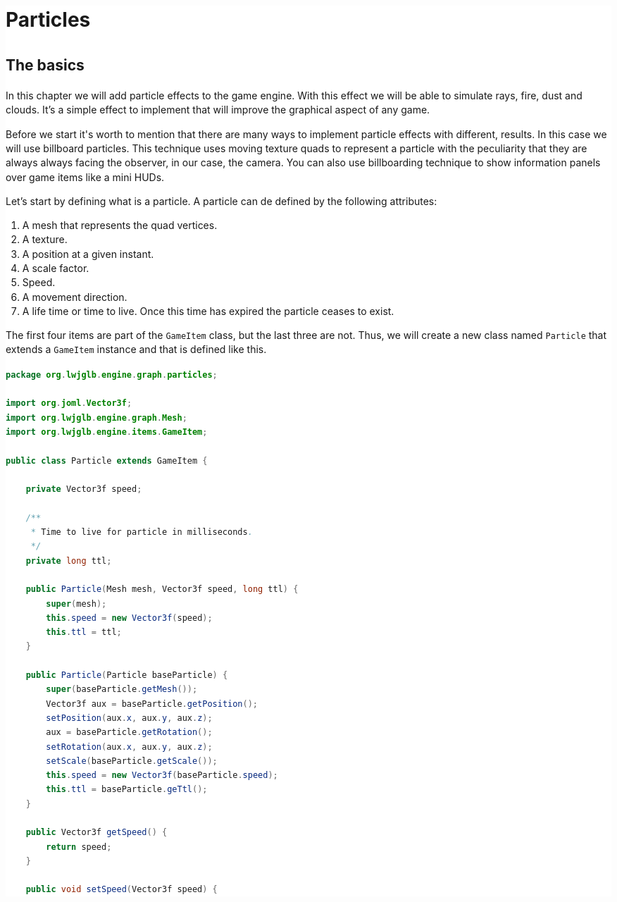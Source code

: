 # Particles

## The basics

In this chapter we will add particle effects to the game engine. With this effect we will be able to simulate rays, fire, dust and clouds. It’s a simple effect to implement that will improve the graphical aspect of any game.

Before we start it's worth to mention that there are many ways to implement particle effects with different, results. In this case we will use billboard particles. This technique uses moving texture quads to represent a particle with the peculiarity that they are always always facing the observer, in our case, the camera. You can also use billboarding technique to show information panels over game items like a mini HUDs.

Let’s start by defining what is a particle. A particle can de defined by the following attributes:  
1. A mesh that represents the quad vertices.  
2. A texture.  
3. A position at a given instant.  
4. A scale factor.  
5. Speed.  
6. A movement direction.  
7. A life time or time to live. Once this time has expired the particle ceases to exist.

The first four items are part of the `GameItem` class, but the last three are not. Thus, we will create a new class named `Particle` that extends a `GameItem` instance and that is defined like this.

```java
package org.lwjglb.engine.graph.particles;

import org.joml.Vector3f;
import org.lwjglb.engine.graph.Mesh;
import org.lwjglb.engine.items.GameItem;

public class Particle extends GameItem {

    private Vector3f speed;

    /**
     * Time to live for particle in milliseconds.
     */
    private long ttl;

    public Particle(Mesh mesh, Vector3f speed, long ttl) {
        super(mesh);
        this.speed = new Vector3f(speed);
        this.ttl = ttl;
    }

    public Particle(Particle baseParticle) {
        super(baseParticle.getMesh());
        Vector3f aux = baseParticle.getPosition();
        setPosition(aux.x, aux.y, aux.z);
        aux = baseParticle.getRotation();
        setRotation(aux.x, aux.y, aux.z);
        setScale(baseParticle.getScale());
        this.speed = new Vector3f(baseParticle.speed);
        this.ttl = baseParticle.geTtl();
    }

    public Vector3f getSpeed() {
        return speed;
    }

    public void setSpeed(Vector3f speed) {
```